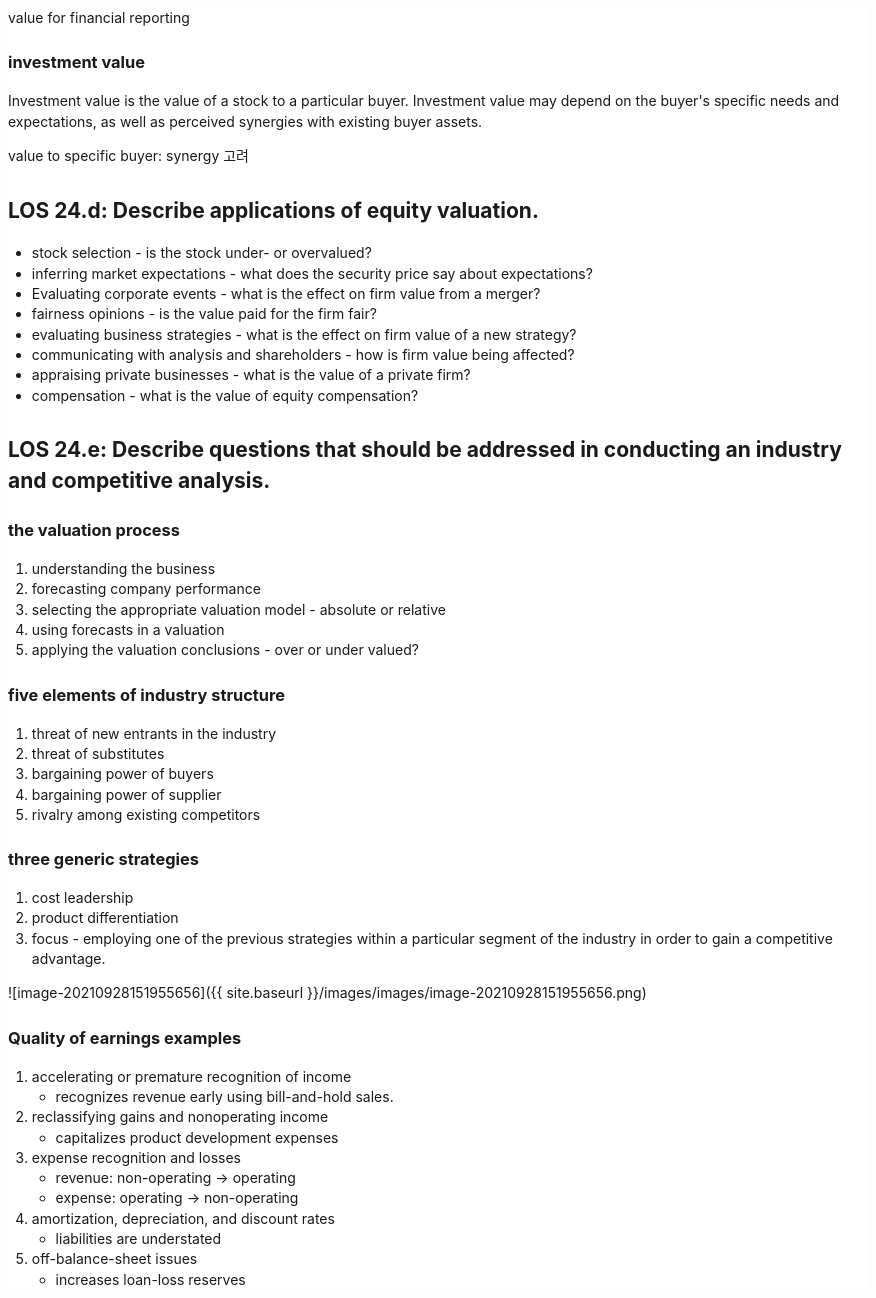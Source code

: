 value for financial reporting

### investment value

Investment value is the value of a stock to a particular buyer. Investment value may depend on the buyer's specific needs and expectations, as well as perceived synergies with existing buyer assets.

value to specific buyer: synergy 고려

## LOS 24.d: Describe applications of equity valuation.

-   stock selection - is the stock under- or overvalued?
-   inferring market expectations - what does the security price say about expectations?
-   Evaluating corporate events - what is the effect on firm value from a merger?
-   fairness opinions - is the value paid for the firm fair?
-   evaluating business strategies - what is the effect on firm value of a new strategy?
-   communicating with analysis and shareholders - how is firm value being affected?
-   appraising private businesses - what is the value of a private firm?
-   compensation - what is the value of equity compensation?

## LOS 24.e: Describe questions that should be addressed in conducting an industry and competitive analysis.

### the valuation process

1.   understanding the business
2.   forecasting company performance
3.   selecting the appropriate valuation model - absolute or relative
4.   using forecasts in a valuation
5.   applying the valuation conclusions - over or under valued?

### five elements of industry structure

1.   threat of new entrants in the industry
2.   threat of substitutes
3.   bargaining power of buyers
4.   bargaining power of supplier
5.   rivalry among existing competitors

### three generic strategies

1.   cost leadership
2.   product differentiation
3.   focus - employing one of the previous strategies within a particular segment of the industry in order to gain a competitive advantage.

![image-20210928151955656]({{ site.baseurl }}/images/images/image-20210928151955656.png)

### Quality of earnings examples

1.   accelerating or premature recognition of income
     -   recognizes revenue early using bill-and-hold sales.
2.   reclassifying gains and nonoperating income
     -   capitalizes product development expenses
3.   expense recognition and losses
     -   revenue: non-operating -> operating
     -   expense: operating -> non-operating
4.   amortization, depreciation, and discount rates
     -   liabilities are understated
5.   off-balance-sheet issues
     -   increases loan-loss reserves
